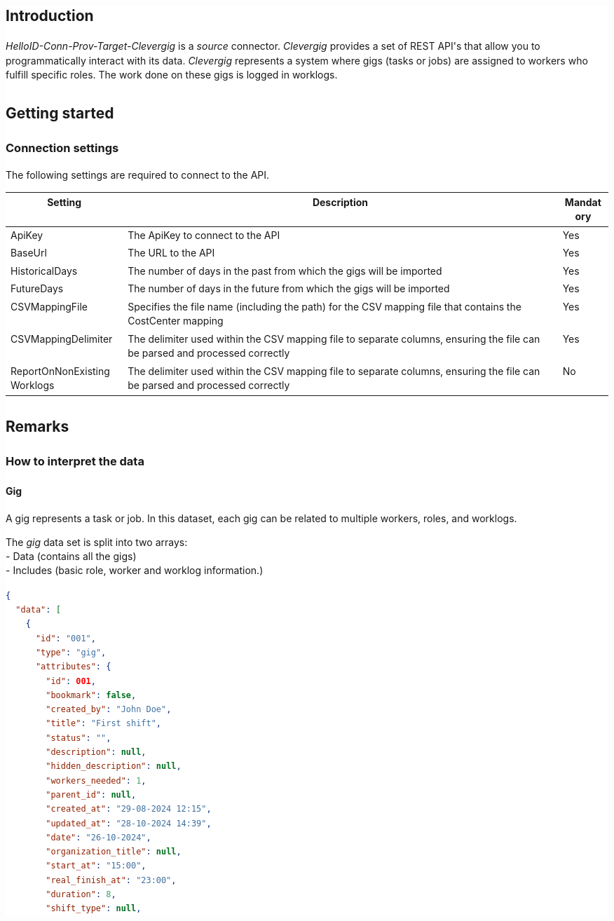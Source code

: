 ## Introduction

_HelloID-Conn-Prov-Target-Clevergig_ is a _source_ connector. _Clevergig_ provides a set of REST API's that allow you to programmatically interact with its data. _Clevergig_ represents a system where gigs (tasks or jobs) are assigned to workers who fulfill specific roles. The work done on these gigs is logged in worklogs.

## Getting started

### Connection settings

The following settings are required to connect to the API.

| Setting                     | Description                                                                                                                 | Mandatory |
| --------------------------- | --------------------------------------------------------------------------------------------------------------------------- | --------- |
| ApiKey                      | The ApiKey to connect to the API                                                                                            | Yes       |
| BaseUrl                     | The URL to the API                                                                                                          | Yes       |
| HistoricalDays              | The number of days in the past from which the gigs will be imported                                                         | Yes       |
| FutureDays                  | The number of days in the future from which the gigs will be imported                                                       | Yes       |
| CSVMappingFile              | Specifies the file name (including the path) for the CSV mapping file that contains the CostCenter mapping                  | Yes       |
| CSVMappingDelimiter         | The delimiter used within the CSV mapping file to separate columns, ensuring the file can be parsed and processed correctly | Yes       |
| ReportOnNonExistingWorklogs | The delimiter used within the CSV mapping file to separate columns, ensuring the file can be parsed and processed correctly | No        |

## Remarks

### How to interpret the data

#### Gig

A gig represents a task or job. In this dataset, each gig can be related to multiple workers, roles, and worklogs.

The _gig_ data set is split into two arrays: <br> - Data (contains all the gigs) <br> - Includes (basic role, worker and worklog information.)

```json
{
  "data": [
    {
      "id": "001",
      "type": "gig",
      "attributes": {
        "id": 001,
        "bookmark": false,
        "created_by": "John Doe",
        "title": "First shift",
        "status": "",
        "description": null,
        "hidden_description": null,
        "workers_needed": 1,
        "parent_id": null,
        "created_at": "29-08-2024 12:15",
        "updated_at": "28-10-2024 14:39",
        "date": "26-10-2024",
        "organization_title": null,
        "start_at": "15:00",
        "real_finish_at": "23:00",
        "duration": 8,
        "shift_type": null,
```